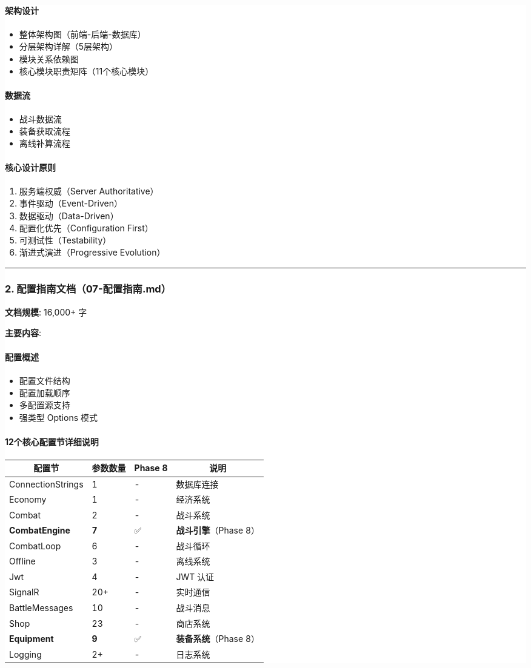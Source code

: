 #### 架构设计
- 整体架构图（前端-后端-数据库）
- 分层架构详解（5层架构）
- 模块关系依赖图
- 核心模块职责矩阵（11个核心模块）

#### 数据流
- 战斗数据流
- 装备获取流程
- 离线补算流程

#### 核心设计原则
1. 服务端权威（Server Authoritative）
2. 事件驱动（Event-Driven）
3. 数据驱动（Data-Driven）
4. 配置化优先（Configuration First）
5. 可测试性（Testability）
6. 渐进式演进（Progressive Evolution）

---

### 2. 配置指南文档（07-配置指南.md）

**文档规模**: 16,000+ 字

**主要内容**:

#### 配置概述
- 配置文件结构
- 配置加载顺序
- 多配置源支持
- 强类型 Options 模式

#### 12个核心配置节详细说明

| 配置节 | 参数数量 | Phase 8 | 说明 |
|--------|---------|---------|------|
| ConnectionStrings | 1 | - | 数据库连接 |
| Economy | 1 | - | 经济系统 |
| Combat | 2 | - | 战斗系统 |
| **CombatEngine** | **7** | ✅ | **战斗引擎**（Phase 8） |
| CombatLoop | 6 | - | 战斗循环 |
| Offline | 3 | - | 离线系统 |
| Jwt | 4 | - | JWT 认证 |
| SignalR | 20+ | - | 实时通信 |
| BattleMessages | 10 | - | 战斗消息 |
| Shop | 23 | - | 商店系统 |
| **Equipment** | **9** | ✅ | **装备系统**（Phase 8） |
| Logging | 2+ | - | 日志系统 |
